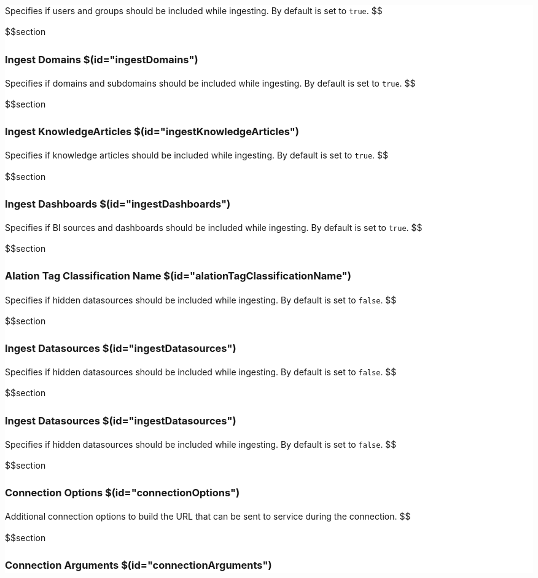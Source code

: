 Specifies if users and groups should be included while ingesting. By default is set to `true`.
$$

$$section
### Ingest Domains $(id="ingestDomains")

Specifies if domains and subdomains should be included while ingesting. By default is set to `true`.
$$

$$section
### Ingest KnowledgeArticles $(id="ingestKnowledgeArticles")

Specifies if knowledge articles should be included while ingesting. By default is set to `true`.
$$

$$section
### Ingest Dashboards $(id="ingestDashboards")

Specifies if BI sources and dashboards should be included while ingesting. By default is set to `true`.
$$

$$section
### Alation Tag Classification Name $(id="alationTagClassificationName")

Specifies if hidden datasources should be included while ingesting. By default is set to `false`.
$$

$$section
### Ingest Datasources $(id="ingestDatasources")

Specifies if hidden datasources should be included while ingesting. By default is set to `false`.
$$

$$section
### Ingest Datasources $(id="ingestDatasources")

Specifies if hidden datasources should be included while ingesting. By default is set to `false`.
$$


$$section
### Connection Options $(id="connectionOptions")

Additional connection options to build the URL that can be sent to service during the connection.
$$

$$section
### Connection Arguments $(id="connectionArguments")
